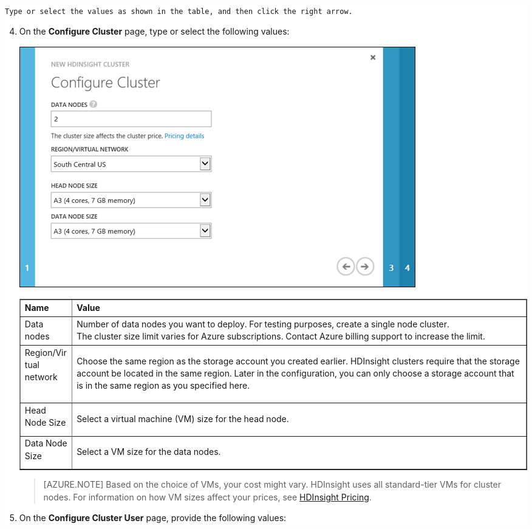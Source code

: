 	Type or select the values as shown in the table, and then click the right arrow.

4. On the **Configure Cluster** page, type or select the following values:

	![Provide Hadoop HDInsight cluster details](./media/hdinsight-hadoop-provision-linux-clusters/HDI.CustomProvision.Page2.png)

	<table border="1">
	<tr><th>Name</th><th>Value</th></tr>
	<tr><td>Data nodes</td><td>Number of data nodes you want to deploy. For testing purposes, create a single node cluster. <br />The cluster size limit varies for Azure subscriptions. Contact Azure billing support to increase the limit.</td></tr>
	<tr><td>Region/Virtual network</td><td><p>Choose the same region as the storage account you created earlier. HDInsight clusters require that the storage account be located in the same region. Later in the configuration, you can only choose a storage account that is in the same region as you specified here.</p></td></tr>
	<tr><td>Head Node Size</td><td><p>Select a virtual machine (VM) size for the head node.</p></td></tr>
	<tr><td>Data Node Size</td><td><p>Select a VM size for the data nodes.</p></td></tr>
	</table>

	>[AZURE.NOTE] Based on the choice of VMs, your cost might vary. HDInsight uses all standard-tier VMs for cluster nodes. For information on how VM sizes affect your prices, see <a href="http://azure.microsoft.com/pricing/details/hdinsight/" target="_blank">HDInsight Pricing</a>.


5. On the **Configure Cluster User** page, provide the following values:


[hdinsight-use-mapreduce]: ../hdinsight-use-mapreduce/
[hdinsight-use-hive]: ../hdinsight-use-hive/
[hdinsight-use-pig]: ../hdinsight-use-pig/
[hdinsight-upload-data]: ../hdinsight-upload-data/
[hdinsight-sdk-documentation]: http://msdn.microsoft.com/library/dn479185.aspx
[hdinsight-customize-cluster]: ../hdinsight-hadoop-customize-cluster/
[hdinsight-get-started]: ../hdinsight-get-started/
[hdinsight-admin-powershell]: ../hdinsight-administer-use-powershell/
[hdinsight-submit-jobs]: ../hdinsight-submit-hadoop-jobs-programmatically/
[hdinsight-powershell-reference]: https://msdn.microsoft.com/library/dn858087.aspx
[azure-management-portal]: https://manage.windowsazure.com/
[azure-command-line-tools]: ../xplat-cli/
[azure-create-storageaccount]: ../storage-create-storage-account/
[azure-purchase-options]: http://azure.microsoft.com/pricing/purchase-options/
[azure-member-offers]: http://azure.microsoft.com/pricing/member-offers/
[azure-free-trial]: http://azure.microsoft.com/pricing/free-trial/
[hdi-remote]: http://azure.microsoft.com/documentation/articles/hdinsight-administer-use-management-portal/#rdp
[Powershell-install-configure]: ../install-configure-powershell/
[image-hdi-customcreatecluster]: ./media/hdinsight-get-started/HDI.CustomCreateCluster.png
[image-hdi-customcreatecluster-clusteruser]: ./media/hdinsight-get-started/HDI.CustomCreateCluster.ClusterUser.png
[image-hdi-customcreatecluster-storageaccount]: ./media/hdinsight-get-started/HDI.CustomCreateCluster.StorageAccount.png
[image-hdi-customcreatecluster-addonstorage]: ./media/hdinsight-get-started/HDI.CustomCreateCluster.AddOnStorage.png
[image-cli-account-download-import]: ./media/hdinsight-hadoop-provision-linux-clusters/HDI.CLIAccountDownloadImport.png
[image-cli-clustercreation]: ./media/hdinsight-hadoop-provision-linux-clusters/HDI.CLIClusterCreation.png
[image-cli-clustercreation-config]: ./media/hdinsight-hadoop-provision-linux-clusters/HDI.CLIClusterCreationConfig.png
[image-cli-clusterlisting]: ./media/hdinsight-hadoop-provision-linux-clusters/HDI.CLIListClusters.png "List and show clusters"
[image-hdi-ps-provision]: ./media/hdinsight-hadoop-provision-linux-clusters/HDI.ps.provision.png
[image-hdi-ps-config-provision]: ./media/hdinsight-hadoop-provision-linux-clusters/HDI.ps.config.provision.png
[img-hdi-cluster]: ./media/hdinsight-hadoop-provision-linux-clusters/HDI.Cluster.png
  [89e2276a]: /documentation/articles/hdinsight-use-sqoop/ "Use Sqoop with HDInsight"